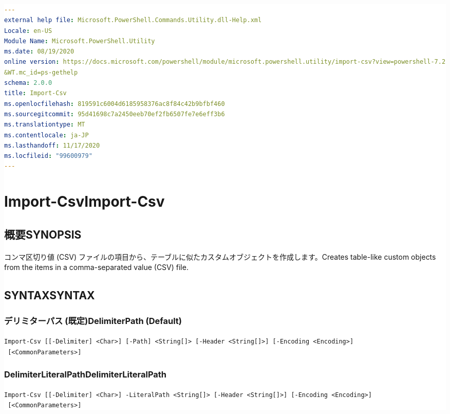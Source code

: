 ```yaml
---
external help file: Microsoft.PowerShell.Commands.Utility.dll-Help.xml
Locale: en-US
Module Name: Microsoft.PowerShell.Utility
ms.date: 08/19/2020
online version: https://docs.microsoft.com/powershell/module/microsoft.powershell.utility/import-csv?view=powershell-7.2&WT.mc_id=ps-gethelp
schema: 2.0.0
title: Import-Csv
ms.openlocfilehash: 819591c6004d6185958376ac8f84c42b9bfbf460
ms.sourcegitcommit: 95d41698c7a2450eeb70ef2fb6507fe7e6eff3b6
ms.translationtype: MT
ms.contentlocale: ja-JP
ms.lasthandoff: 11/17/2020
ms.locfileid: "99600979"
---
```

# <span data-ttu-id="0d858-102">Import-Csv</span><span class="sxs-lookup"><span data-stu-id="0d858-102">Import-Csv</span></span>

## <span data-ttu-id="0d858-103">概要</span><span class="sxs-lookup"><span data-stu-id="0d858-103">SYNOPSIS</span></span>
<span data-ttu-id="0d858-104">コンマ区切り値 (CSV) ファイルの項目から、テーブルに似たカスタムオブジェクトを作成します。</span><span class="sxs-lookup"><span data-stu-id="0d858-104">Creates table-like custom objects from the items in a comma-separated value (CSV) file.</span></span>

## <span data-ttu-id="0d858-105">SYNTAX</span><span class="sxs-lookup"><span data-stu-id="0d858-105">SYNTAX</span></span>

### <span data-ttu-id="0d858-106">デリミターパス (既定)</span><span class="sxs-lookup"><span data-stu-id="0d858-106">DelimiterPath (Default)</span></span>

```
Import-Csv [[-Delimiter] <Char>] [-Path] <String[]> [-Header <String[]>] [-Encoding <Encoding>]
 [<CommonParameters>]
```

### <span data-ttu-id="0d858-107">DelimiterLiteralPath</span><span class="sxs-lookup"><span data-stu-id="0d858-107">DelimiterLiteralPath</span></span>

```
Import-Csv [[-Delimiter] <Char>] -LiteralPath <String[]> [-Header <String[]>] [-Encoding <Encoding>]
 [<CommonParameters>]
```
